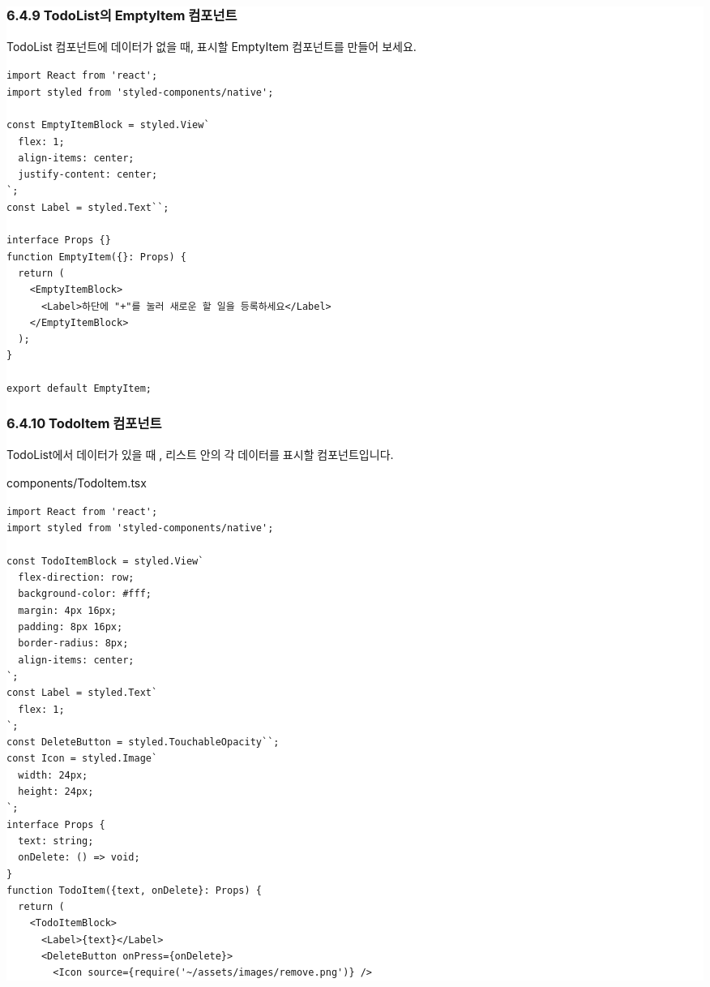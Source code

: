 
### 6.4.9 TodoList의 EmptyItem 컴포넌트

TodoList 컴포넌트에 데이터가 없을 때, 표시할 EmptyItem 컴포넌트를 만들어 보세요.

```tsx
import React from 'react';
import styled from 'styled-components/native';

const EmptyItemBlock = styled.View`
  flex: 1;
  align-items: center;
  justify-content: center;
`;
const Label = styled.Text``;

interface Props {}
function EmptyItem({}: Props) {
  return (
    <EmptyItemBlock>
      <Label>하단에 "+"를 눌러 새로운 할 일을 등록하세요</Label>
    </EmptyItemBlock>
  );
}

export default EmptyItem;

```



### 6.4.10 TodoItem 컴포넌트

TodoList에서 데이터가 있을 때 , 리스트 안의 각 데이터를 표시할 컴포넌트입니다.

components/TodoItem.tsx

```tsx
import React from 'react';
import styled from 'styled-components/native';

const TodoItemBlock = styled.View`
  flex-direction: row;
  background-color: #fff;
  margin: 4px 16px;
  padding: 8px 16px;
  border-radius: 8px;
  align-items: center;
`;
const Label = styled.Text`
  flex: 1;
`;
const DeleteButton = styled.TouchableOpacity``;
const Icon = styled.Image`
  width: 24px;
  height: 24px;
`;
interface Props {
  text: string;
  onDelete: () => void;
}
function TodoItem({text, onDelete}: Props) {
  return (
    <TodoItemBlock>
      <Label>{text}</Label>
      <DeleteButton onPress={onDelete}>
        <Icon source={require('~/assets/images/remove.png')} />
```